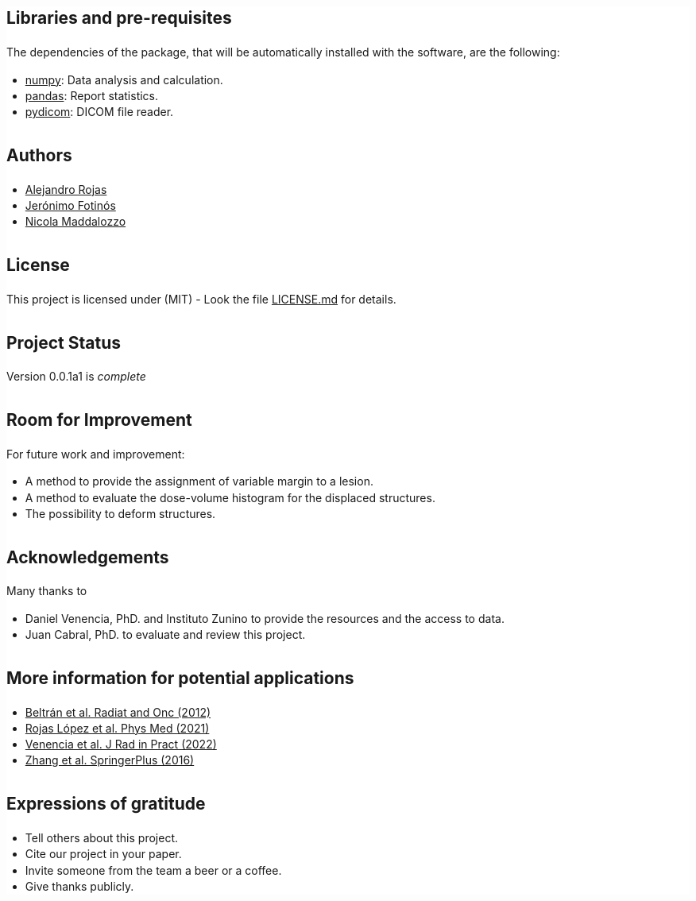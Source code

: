 ## Libraries and pre-requisites
The dependencies of the package, that will be automatically installed with the software, are the following:

- [numpy](https://numpy.org/): Data analysis and calculation.
- [pandas](https://pandas.pydata.org/): Report statistics.
- [pydicom](https://pydicom.github.io/pydicom/stable/): DICOM file reader.

## Authors
- [Alejandro Rojas](https://github.com/alxrojas)
- [Jerónimo Fotinós](https://github.com/JeroFotinos)
- [Nicola Maddalozzo](https://github.com/nicolaMaddalozzo)

## License
This project is licensed under (MIT) - Look the file [LICENSE.md](https://github.com/alxrojas/dicomhandler/blob/main/LICENSE) for details.

## Project Status
Version 0.0.1a1 is _complete_

## Room for Improvement
For future work and improvement:
- A method to provide the assignment of variable margin to a lesion.
- A method to evaluate the dose-volume histogram for the displaced structures.
- The possibility to deform structures.

## Acknowledgements
Many thanks to
- Daniel Venencia, PhD. and Instituto Zunino to provide the resources and the access to data.
- Juan Cabral, PhD. to evaluate and review this project.

## More information for potential applications
- [Beltrán et al. Radiat and Onc (2012)](https://www.sciencedirect.com/science/article/abs/pii/S0167814011003240)
- [Rojas López et al. Phys Med (2021)](https://www.sciencedirect.com/science/article/abs/pii/S1120179721002131)
- [Venencia et al. J Rad in Pract (2022)](https://www.cambridge.org/core/journals/journal-of-radiotherapy-in-practice/article/abs/rotational-effect-and-dosimetric-impact-hdmlc-vs-5mm-mlc-leaf-width-in-single-isocenter-multiple-metastases-radiosurgery-with-brainlab-elements/EFBC35342D49298190BA8381BC729AB1)
- [Zhang et al. SpringerPlus (2016)](https://springerplus.springeropen.com/articles/10.1186/s40064-016-1796-2)

## Expressions of gratitude
* Tell others about this project.
* Cite our project in your paper.
* Invite someone from the team a beer or a coffee.
* Give thanks publicly.
